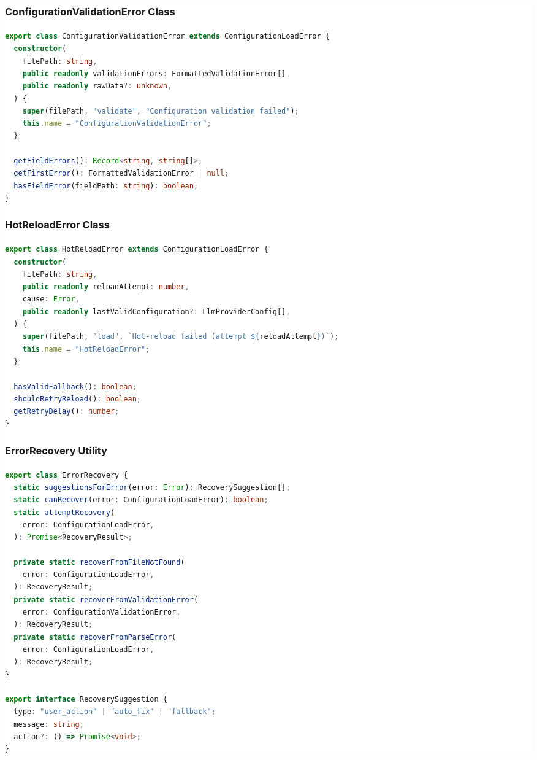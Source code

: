 ### ConfigurationValidationError Class

```typescript
export class ConfigurationValidationError extends ConfigurationLoadError {
  constructor(
    filePath: string,
    public readonly validationErrors: FormattedValidationError[],
    public readonly rawData?: unknown,
  ) {
    super(filePath, "validate", "Configuration validation failed");
    this.name = "ConfigurationValidationError";
  }

  getFieldErrors(): Record<string, string[]>;
  getFirstError(): FormattedValidationError | null;
  hasFieldError(fieldPath: string): boolean;
}
```

### HotReloadError Class

```typescript
export class HotReloadError extends ConfigurationLoadError {
  constructor(
    filePath: string,
    public readonly reloadAttempt: number,
    cause: Error,
    public readonly lastValidConfiguration?: LlmProviderConfig[],
  ) {
    super(filePath, "load", `Hot-reload failed (attempt ${reloadAttempt})`);
    this.name = "HotReloadError";
  }

  hasValidFallback(): boolean;
  shouldRetryReload(): boolean;
  getRetryDelay(): number;
}
```

### ErrorRecovery Utility

```typescript
export class ErrorRecovery {
  static suggestionsForError(error: Error): RecoverySuggestion[];
  static canRecover(error: ConfigurationLoadError): boolean;
  static attemptRecovery(
    error: ConfigurationLoadError,
  ): Promise<RecoveryResult>;

  private static recoverFromFileNotFound(
    error: ConfigurationLoadError,
  ): RecoveryResult;
  private static recoverFromValidationError(
    error: ConfigurationValidationError,
  ): RecoveryResult;
  private static recoverFromParseError(
    error: ConfigurationLoadError,
  ): RecoveryResult;
}

export interface RecoverySuggestion {
  type: "user_action" | "auto_fix" | "fallback";
  message: string;
  action?: () => Promise<void>;
}
```